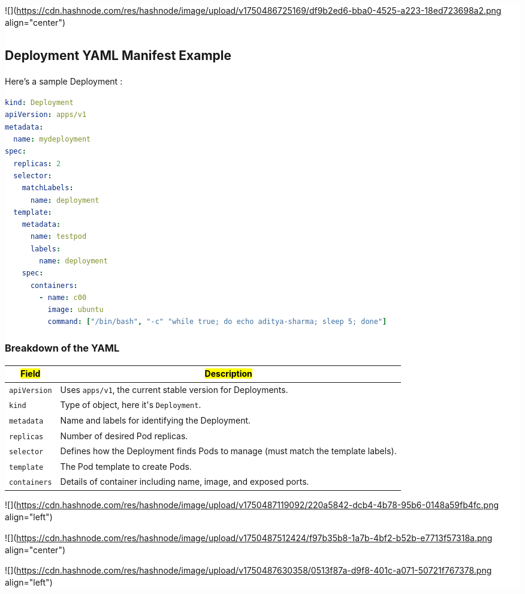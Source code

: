 ![](https://cdn.hashnode.com/res/hashnode/image/upload/v1750486725169/df9b2ed6-bba0-4525-a223-18ed723698a2.png align="center")

## Deployment YAML Manifest Example

Here’s a sample Deployment :

```yaml
kind: Deployment
apiVersion: apps/v1
metadata:
  name: mydeployment
spec:
  replicas: 2
  selector:
    matchLabels:
      name: deployment
  template:
    metadata:
      name: testpod
      labels:
        name: deployment
    spec:
      containers:
        - name: c00
          image: ubuntu
          command: ["/bin/bash", "-c" "while true; do echo aditya-sharma; sleep 5; done"]
```

### Breakdown of the YAML

| **<mark>Field</mark>** | **<mark>Description</mark>** |
| --- | --- |
| `apiVersion` | Uses `apps/v1`, the current stable version for Deployments. |
| `kind` | Type of object, here it's `Deployment`. |
| `metadata` | Name and labels for identifying the Deployment. |
| `replicas` | Number of desired Pod replicas. |
| `selector` | Defines how the Deployment finds Pods to manage (must match the template labels). |
| `template` | The Pod template to create Pods. |
| `containers` | Details of container including name, image, and exposed ports. |

![](https://cdn.hashnode.com/res/hashnode/image/upload/v1750487119092/220a5842-dcb4-4b78-95b6-0148a59fb4fc.png align="left")

![](https://cdn.hashnode.com/res/hashnode/image/upload/v1750487512424/f97b35b8-1a7b-4bf2-b52b-e7713f57318a.png align="center")

![](https://cdn.hashnode.com/res/hashnode/image/upload/v1750487630358/0513f87a-d9f8-401c-a071-50721f767378.png align="left")
